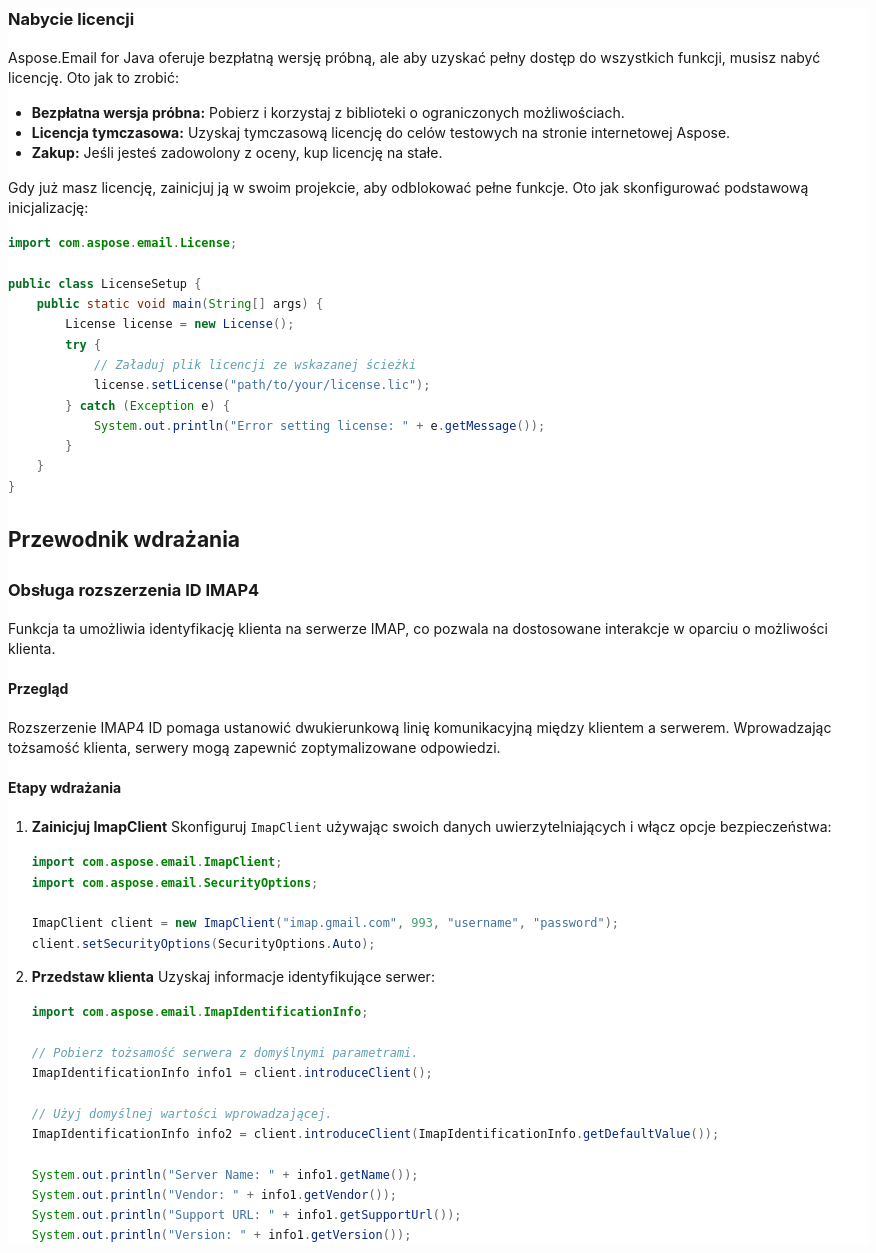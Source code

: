 ### Nabycie licencji
Aspose.Email for Java oferuje bezpłatną wersję próbną, ale aby uzyskać pełny dostęp do wszystkich funkcji, musisz nabyć licencję. Oto jak to zrobić:

- **Bezpłatna wersja próbna:** Pobierz i korzystaj z biblioteki o ograniczonych możliwościach.
- **Licencja tymczasowa:** Uzyskaj tymczasową licencję do celów testowych na stronie internetowej Aspose.
- **Zakup:** Jeśli jesteś zadowolony z oceny, kup licencję na stałe.

Gdy już masz licencję, zainicjuj ją w swoim projekcie, aby odblokować pełne funkcje. Oto jak skonfigurować podstawową inicjalizację:

```java
import com.aspose.email.License;

public class LicenseSetup {
    public static void main(String[] args) {
        License license = new License();
        try {
            // Załaduj plik licencji ze wskazanej ścieżki
            license.setLicense("path/to/your/license.lic");
        } catch (Exception e) {
            System.out.println("Error setting license: " + e.getMessage());
        }
    }
}
```

## Przewodnik wdrażania
### Obsługa rozszerzenia ID IMAP4
Funkcja ta umożliwia identyfikację klienta na serwerze IMAP, co pozwala na dostosowane interakcje w oparciu o możliwości klienta.

#### Przegląd
Rozszerzenie IMAP4 ID pomaga ustanowić dwukierunkową linię komunikacyjną między klientem a serwerem. Wprowadzając tożsamość klienta, serwery mogą zapewnić zoptymalizowane odpowiedzi.

#### Etapy wdrażania
1. **Zainicjuj ImapClient**
   Skonfiguruj `ImapClient` używając swoich danych uwierzytelniających i włącz opcje bezpieczeństwa:
   
   ```java
   import com.aspose.email.ImapClient;
   import com.aspose.email.SecurityOptions;

   ImapClient client = new ImapClient("imap.gmail.com", 993, "username", "password");
   client.setSecurityOptions(SecurityOptions.Auto);
   ```

2. **Przedstaw klienta**
   Uzyskaj informacje identyfikujące serwer:
   
   ```java
   import com.aspose.email.ImapIdentificationInfo;

   // Pobierz tożsamość serwera z domyślnymi parametrami.
   ImapIdentificationInfo info1 = client.introduceClient();

   // Użyj domyślnej wartości wprowadzającej.
   ImapIdentificationInfo info2 = client.introduceClient(ImapIdentificationInfo.getDefaultValue());

   System.out.println("Server Name: " + info1.getName());
   System.out.println("Vendor: " + info1.getVendor());
   System.out.println("Support URL: " + info1.getSupportUrl());
   System.out.println("Version: " + info1.getVersion());
   ```